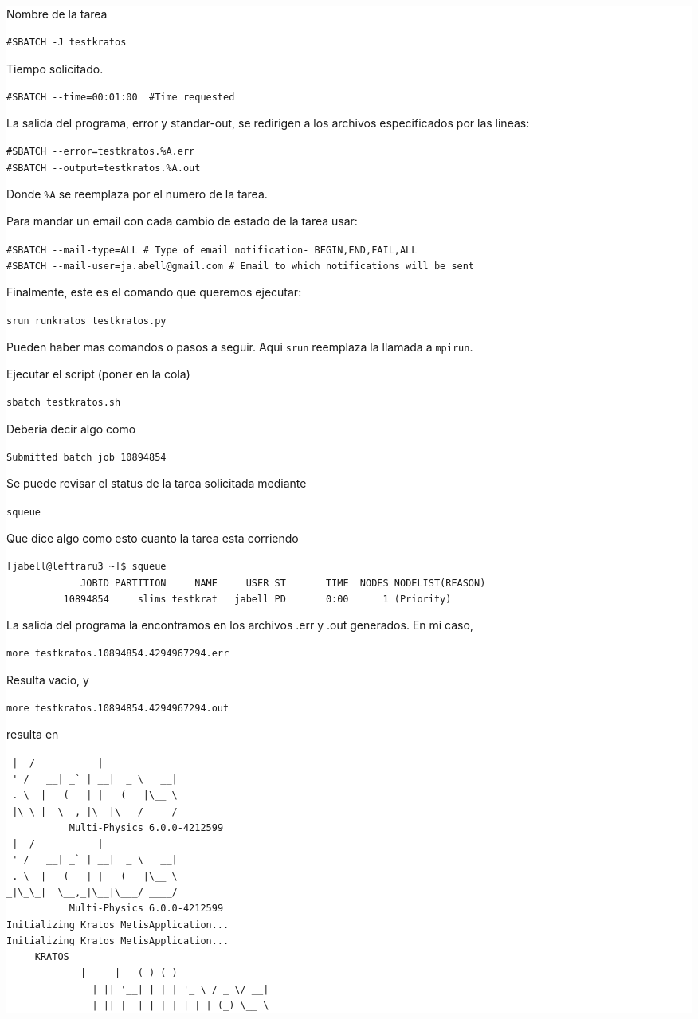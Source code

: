 Nombre de la tarea 

    #SBATCH -J testkratos

Tiempo solicitado.

    #SBATCH --time=00:01:00  #Time requested

La salida del programa, error y standar-out, se redirigen a los archivos especificados por las lineas:

    #SBATCH --error=testkratos.%A.err
    #SBATCH --output=testkratos.%A.out

Donde `%A` se reemplaza por el numero de la tarea. 

Para mandar un email con cada cambio de estado de la tarea usar:

    #SBATCH --mail-type=ALL # Type of email notification- BEGIN,END,FAIL,ALL
    #SBATCH --mail-user=ja.abell@gmail.com # Email to which notifications will be sent

Finalmente, este es el comando que queremos ejecutar:

    srun runkratos testkratos.py

Pueden haber mas comandos o pasos a seguir. Aqui `srun` reemplaza la llamada a `mpirun`.

Ejecutar el script (poner en la cola)

    sbatch testkratos.sh

Deberia decir algo como 

    Submitted batch job 10894854

Se puede revisar el status de la tarea solicitada mediante

    squeue
    
Que dice algo como esto cuanto la tarea esta corriendo 

    [jabell@leftraru3 ~]$ squeue
                 JOBID PARTITION     NAME     USER ST       TIME  NODES NODELIST(REASON)
              10894854     slims testkrat   jabell PD       0:00      1 (Priority)

La salida del programa la encontramos en los archivos .err y .out generados. En mi caso, 

    more testkratos.10894854.4294967294.err

Resulta vacio, y 

    more testkratos.10894854.4294967294.out

resulta en 

     |  /           |             
     ' /   __| _` | __|  _ \   __|
     . \  |   (   | |   (   |\__ \ 
    _|\_\_|  \__,_|\__|\___/ ____/
               Multi-Physics 6.0.0-4212599
     |  /           |             
     ' /   __| _` | __|  _ \   __|
     . \  |   (   | |   (   |\__ \ 
    _|\_\_|  \__,_|\__|\___/ ____/
               Multi-Physics 6.0.0-4212599
    Initializing Kratos MetisApplication... 
    Initializing Kratos MetisApplication... 
         KRATOS   _____     _ _ _                 
                 |_   _| __(_) (_)_ __   ___  ___ 
                   | || '__| | | | '_ \ / _ \/ __|
                   | || |  | | | | | | | (_) \__ \